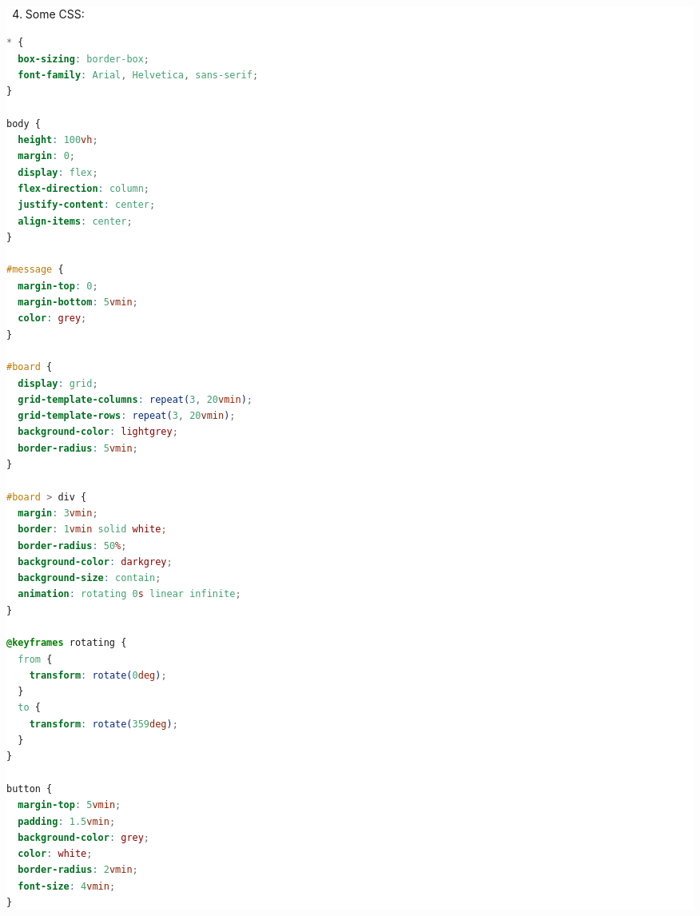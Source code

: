 4. Some CSS:

```css title="style.css" showLineNumbers
* {
  box-sizing: border-box;
  font-family: Arial, Helvetica, sans-serif;
}

body {
  height: 100vh;
  margin: 0;
  display: flex;
  flex-direction: column;
  justify-content: center;
  align-items: center;
}

#message {
  margin-top: 0;
  margin-bottom: 5vmin;
  color: grey;
}

#board {
  display: grid;
  grid-template-columns: repeat(3, 20vmin);
  grid-template-rows: repeat(3, 20vmin);
  background-color: lightgrey;
  border-radius: 5vmin;
}

#board > div {
  margin: 3vmin;
  border: 1vmin solid white;
  border-radius: 50%;
  background-color: darkgrey;
  background-size: contain;
  animation: rotating 0s linear infinite;
}

@keyframes rotating {
  from {
    transform: rotate(0deg);
  }
  to {
    transform: rotate(359deg);
  }
}

button {
  margin-top: 5vmin;
  padding: 1.5vmin;
  background-color: grey;
  color: white;
  border-radius: 2vmin;
  font-size: 4vmin;
}
```
